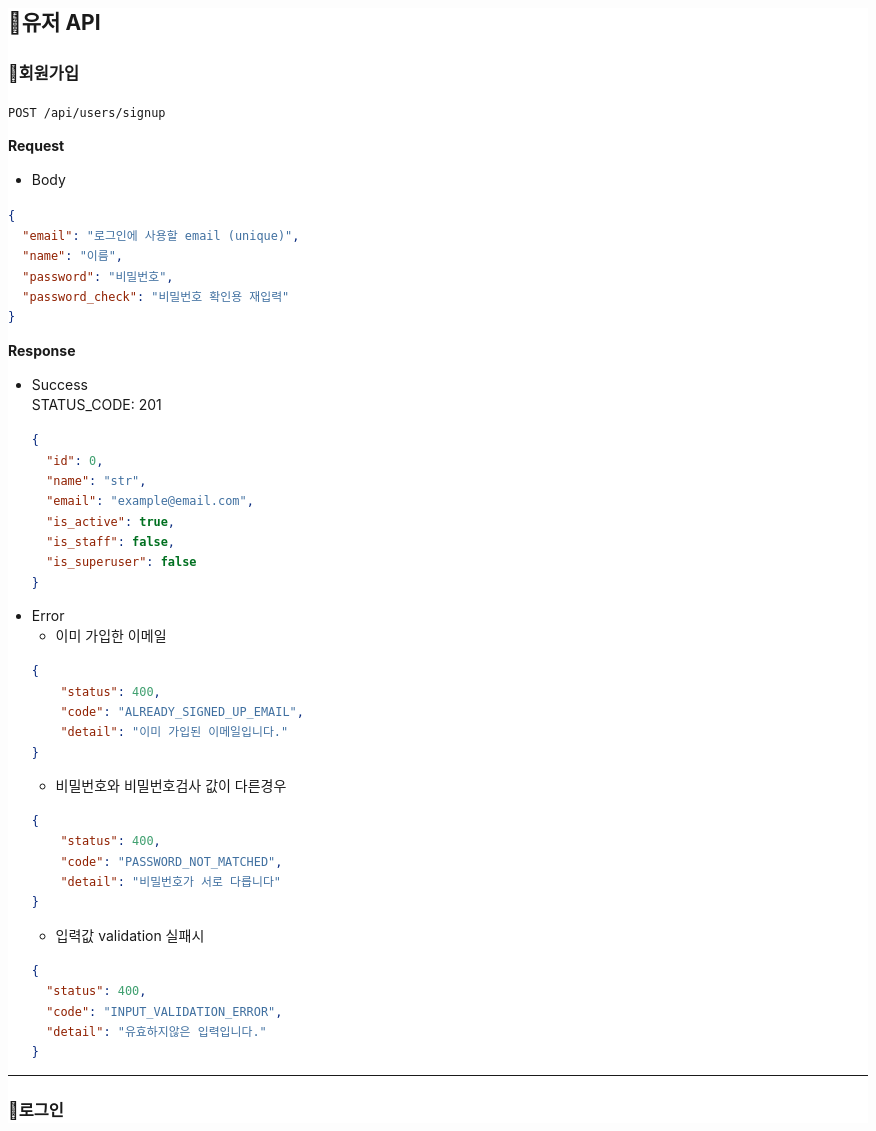 <a name="user"></a>
## 📌유저 API
<a name="signup"></a>
### 📍회원가입

    POST /api/users/signup

**Request**
- Body
```json
{
  "email": "로그인에 사용할 email (unique)",
  "name": "이름",
  "password": "비밀번호",
  "password_check": "비밀번호 확인용 재입력"
}
```
**Response**
- Success<br>
  STATUS_CODE: 201
  ```json
  {
    "id": 0,
    "name": "str",
    "email": "example@email.com",
    "is_active": true,
    "is_staff": false,
    "is_superuser": false
  }
  ```
- Error
  - 이미 가입한 이메일
  ```json
  {
      "status": 400,
      "code": "ALREADY_SIGNED_UP_EMAIL",
      "detail": "이미 가입된 이메일입니다."
  }
  ```
  - 비밀번호와 비밀번호검사 값이 다른경우
  ```json
  {
      "status": 400,
      "code": "PASSWORD_NOT_MATCHED",
      "detail": "비밀번호가 서로 다릅니다"
  }
  ```
  - 입력값 validation 실패시
  ```json
  {
    "status": 400,
    "code": "INPUT_VALIDATION_ERROR",
    "detail": "유효하지않은 입력입니다."
  }
  ```
---
<a name="login"></a>
### 📍로그인

